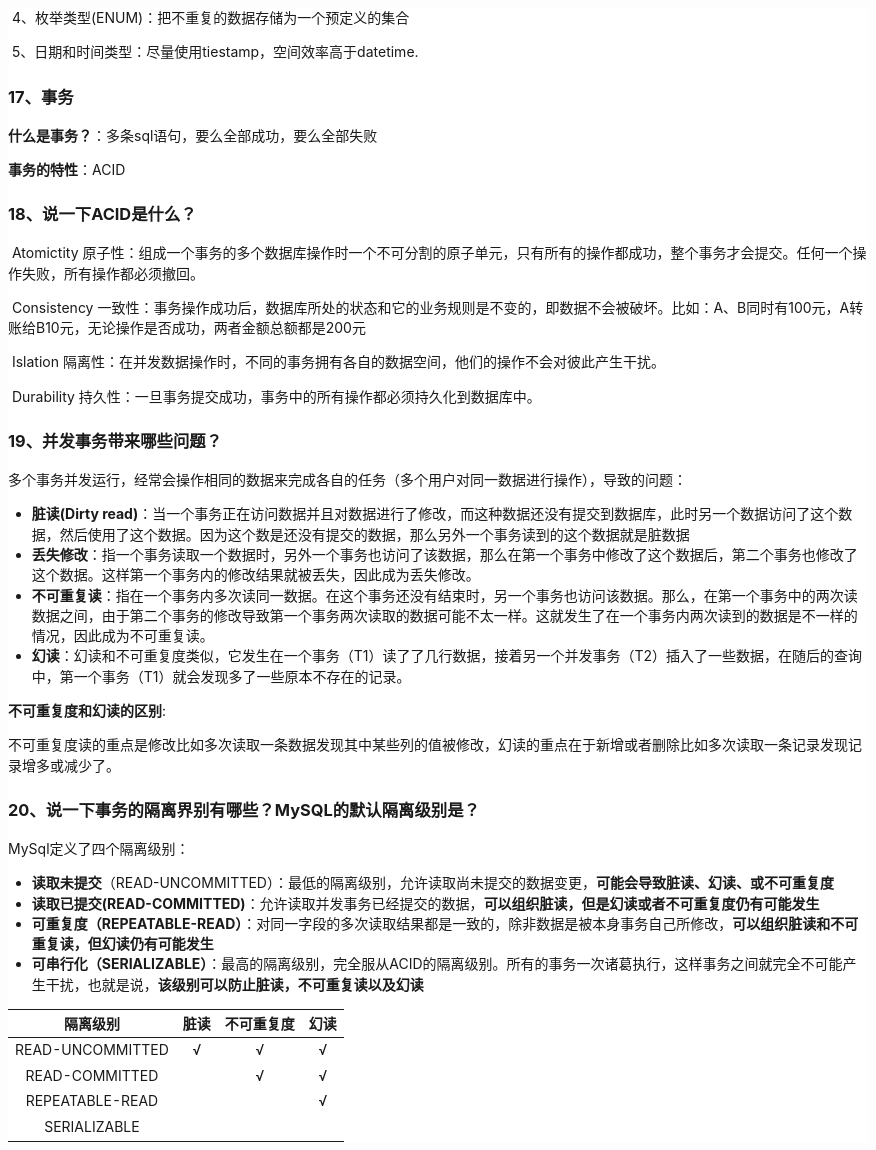 ​		4、枚举类型(ENUM)：把不重复的数据存储为一个预定义的集合

​	    5、日期和时间类型：尽量使用tiestamp，空间效率高于datetime.



### 17、事务

**什么是事务？**：多条sql语句，要么全部成功，要么全部失败

**事务的特性**：ACID



### 18、说一下ACID是什么？

​		Atomictity 原子性：组成一个事务的多个数据库操作时一个不可分割的原子单元，只有所有的操作都成功，整个事务才会提交。任何一个操作失败，所有操作都必须撤回。

​		Consistency 一致性：事务操作成功后，数据库所处的状态和它的业务规则是不变的，即数据不会被破坏。比如：A、B同时有100元，A转账给B10元，无论操作是否成功，两者金额总额都是200元

​		Islation 隔离性：在并发数据操作时，不同的事务拥有各自的数据空间，他们的操作不会对彼此产生干扰。

​		Durability 持久性：一旦事务提交成功，事务中的所有操作都必须持久化到数据库中。



### 19、并发事务带来哪些问题？

多个事务并发运行，经常会操作相同的数据来完成各自的任务（多个用户对同一数据进行操作），导致的问题：

* **脏读(Dirty read)**：当一个事务正在访问数据并且对数据进行了修改，而这种数据还没有提交到数据库，此时另一个数据访问了这个数据，然后使用了这个数据。因为这个数是还没有提交的数据，那么另外一个事务读到的这个数据就是脏数据
* **丢失修改**：指一个事务读取一个数据时，另外一个事务也访问了该数据，那么在第一个事务中修改了这个数据后，第二个事务也修改了这个数据。这样第一个事务内的修改结果就被丢失，因此成为丢失修改。
* **不可重复读**：指在一个事务内多次读同一数据。在这个事务还没有结束时，另一个事务也访问该数据。那么，在第一个事务中的两次读数据之间，由于第二个事务的修改导致第一个事务两次读取的数据可能不太一样。这就发生了在一个事务内两次读到的数据是不一样的情况，因此成为不可重复读。
* **幻读**：幻读和不可重复度类似，它发生在一个事务（T1）读了了几行数据，接着另一个并发事务（T2）插入了一些数据，在随后的查询中，第一个事务（T1）就会发现多了一些原本不存在的记录。

**不可重复度和幻读的区别**:

​		不可重复度读的重点是修改比如多次读取一条数据发现其中某些列的值被修改，幻读的重点在于新增或者删除比如多次读取一条记录发现记录增多或减少了。



### 20、说一下事务的隔离界别有哪些？MySQL的默认隔离级别是？

MySql定义了四个隔离级别：

* **读取未提交**（READ-UNCOMMITTED）：最低的隔离级别，允许读取尚未提交的数据变更，**可能会导致脏读、幻读、或不可重复度**
* **读取已提交(READ-COMMITTED)**：允许读取并发事务已经提交的数据，**可以组织脏读，但是幻读或者不可重复度仍有可能发生**
* **可重复度（REPEATABLE-READ）**：对同一字段的多次读取结果都是一致的，除非数据是被本身事务自己所修改，**可以组织脏读和不可重复读，但幻读仍有可能发生**
* **可串行化（SERIALIZABLE）**：最高的隔离级别，完全服从ACID的隔离级别。所有的事务一次诸葛执行，这样事务之间就完全不可能产生干扰，也就是说，**该级别可以防止脏读，不可重复读以及幻读**

|   **隔离级别**   | **脏读** | **不可重复度** | **幻读** |
| :--------------: | :------: | :------------: | :------: |
| READ-UNCOMMITTED |    √     |       √        |    √     |
|  READ-COMMITTED  |          |       √        |    √     |
| REPEATABLE-READ  |          |                |    √     |
|   SERIALIZABLE   |          |                |          |
